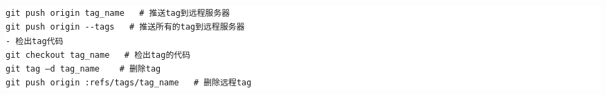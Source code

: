     git push origin tag_name   # 推送tag到远程服务器  
    git push origin --tags   # 推送所有的tag到远程服务器
    - 检出tag代码  
    git checkout tag_name   # 检出tag的代码  
    git tag –d tag_name    # 删除tag  
    git push origin :refs/tags/tag_name   # 删除远程tag
















